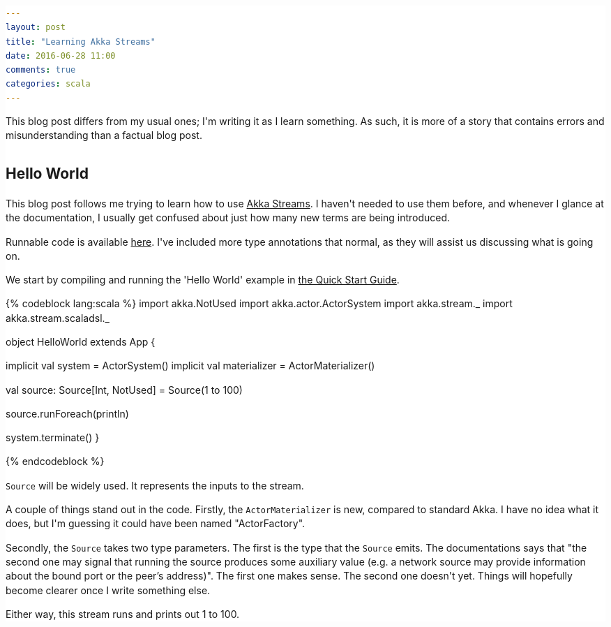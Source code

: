 ```yaml
---
layout: post
title: "Learning Akka Streams"
date: 2016-06-28 11:00
comments: true
categories: scala 
---
```


This blog post differs from my usual ones; I'm writing it as I learn something. As such, it is more of a story that contains errors and misunderstanding than a factual blog post.

## Hello World

This blog post follows me trying to learn how to use [Akka Streams][1]. I haven't needed to use them before, and whenever I glance at the documentation, I usually get confused about just how many new terms are being introduced.

Runnable code is available [here][runnable-code]. I've included more type annotations that normal, as they will assist us discussing what is going on.

We start by compiling and running the 'Hello World' example in [the Quick Start Guide][2].

{% codeblock lang:scala %}
import akka.NotUsed
import akka.actor.ActorSystem
import akka.stream._
import akka.stream.scaladsl._

object HelloWorld extends App {

  implicit val system = ActorSystem()
  implicit val materializer = ActorMaterializer()

  val source: Source[Int, NotUsed] = Source(1 to 100)

  source.runForeach(println)

  system.terminate()
}

{% endcodeblock %}

`Source` will be widely used. It represents the inputs to the stream.

A couple of things stand out in the code. Firstly, the `ActorMaterializer` is new, compared to standard Akka. I have no idea what it does, but I'm guessing it could have been named "ActorFactory".

Secondly, the `Source` takes two type parameters. The first is the type that the `Source` emits. The documentations says that "the second one may signal that running the source produces some auxiliary value (e.g. a network source may provide information about the bound port or the peer’s address)". The first one makes sense. The second one doesn't yet. Things will hopefully become clearer once I write something else.

Either way, this stream runs and prints out 1 to 100.


[1]: http://doc.akka.io/docs/akka/2.4.7/scala/stream/stream-introduction.html
[2]: http://doc.akka.io/docs/akka/2.4.7/scala/stream/stream-quickstart.html#stream-quickstart-scala
[runnable-code]: https://github.com/cjwebb/blog-code/tree/master/learning-akka-streams 